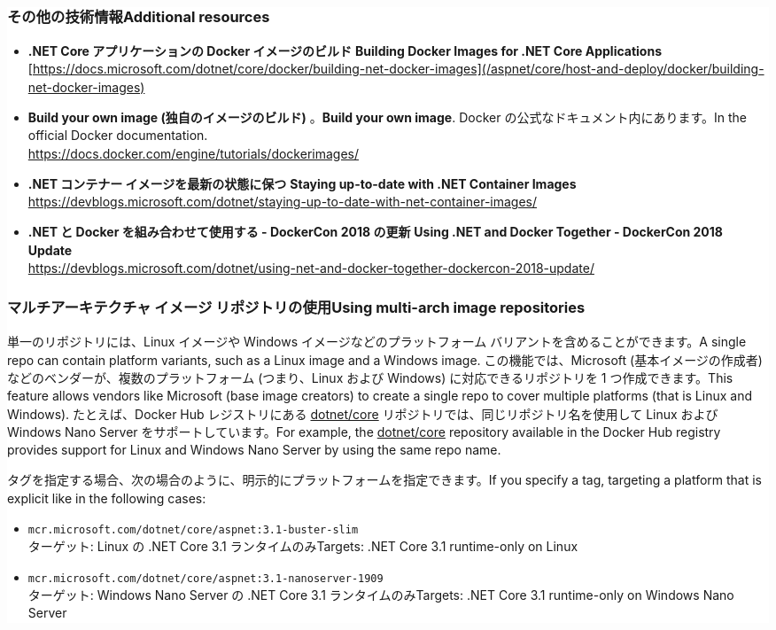 ### <a name="additional-resources"></a><span data-ttu-id="9813f-187">その他の技術情報</span><span class="sxs-lookup"><span data-stu-id="9813f-187">Additional resources</span></span>

- <span data-ttu-id="9813f-188">**.NET Core アプリケーションの Docker イメージのビルド** </span><span class="sxs-lookup"><span data-stu-id="9813f-188">**Building Docker Images for .NET Core Applications** </span></span>\
  [https://docs.microsoft.com/dotnet/core/docker/building-net-docker-images](/aspnet/core/host-and-deploy/docker/building-net-docker-images)

- <span data-ttu-id="9813f-189">**Build your own image (独自のイメージのビルド)** 。</span><span class="sxs-lookup"><span data-stu-id="9813f-189">**Build your own image**.</span></span> <span data-ttu-id="9813f-190">Docker の公式なドキュメント内にあります。</span><span class="sxs-lookup"><span data-stu-id="9813f-190">In the official Docker documentation.</span></span>\
  <https://docs.docker.com/engine/tutorials/dockerimages/>

- <span data-ttu-id="9813f-191">**.NET コンテナー イメージを最新の状態に保つ** </span><span class="sxs-lookup"><span data-stu-id="9813f-191">**Staying up-to-date with .NET Container Images** </span></span>\
  <https://devblogs.microsoft.com/dotnet/staying-up-to-date-with-net-container-images/>

- <span data-ttu-id="9813f-192">**.NET と Docker を組み合わせて使用する - DockerCon 2018 の更新** </span><span class="sxs-lookup"><span data-stu-id="9813f-192">**Using .NET and Docker Together - DockerCon 2018 Update** </span></span>\
  <https://devblogs.microsoft.com/dotnet/using-net-and-docker-together-dockercon-2018-update/>

### <a name="using-multi-arch-image-repositories"></a><span data-ttu-id="9813f-193">マルチアーキテクチャ イメージ リポジトリの使用</span><span class="sxs-lookup"><span data-stu-id="9813f-193">Using multi-arch image repositories</span></span>

<span data-ttu-id="9813f-194">単一のリポジトリには、Linux イメージや Windows イメージなどのプラットフォーム バリアントを含めることができます。</span><span class="sxs-lookup"><span data-stu-id="9813f-194">A single repo can contain platform variants, such as a Linux image and a Windows image.</span></span> <span data-ttu-id="9813f-195">この機能では、Microsoft (基本イメージの作成者) などのベンダーが、複数のプラットフォーム (つまり、Linux および Windows) に対応できるリポジトリを 1 つ作成できます。</span><span class="sxs-lookup"><span data-stu-id="9813f-195">This feature allows vendors like Microsoft (base image creators) to create a single repo to cover multiple platforms (that is Linux and Windows).</span></span> <span data-ttu-id="9813f-196">たとえば、Docker Hub レジストリにある [dotnet/core](https://hub.docker.com/_/microsoft-dotnet-core/) リポジトリでは、同じリポジトリ名を使用して Linux および Windows Nano Server をサポートしています。</span><span class="sxs-lookup"><span data-stu-id="9813f-196">For example, the [dotnet/core](https://hub.docker.com/_/microsoft-dotnet-core/) repository available in the Docker Hub registry provides support for Linux and Windows Nano Server by using the same repo name.</span></span>

<span data-ttu-id="9813f-197">タグを指定する場合、次の場合のように、明示的にプラットフォームを指定できます。</span><span class="sxs-lookup"><span data-stu-id="9813f-197">If you specify a tag, targeting a platform that is explicit like in the following cases:</span></span>

- `mcr.microsoft.com/dotnet/core/aspnet:3.1-buster-slim` \
  <span data-ttu-id="9813f-198">ターゲット: Linux の .NET Core 3.1 ランタイムのみ</span><span class="sxs-lookup"><span data-stu-id="9813f-198">Targets: .NET Core 3.1 runtime-only on Linux</span></span>

- `mcr.microsoft.com/dotnet/core/aspnet:3.1-nanoserver-1909` \
  <span data-ttu-id="9813f-199">ターゲット: Windows Nano Server の .NET Core 3.1 ランタイムのみ</span><span class="sxs-lookup"><span data-stu-id="9813f-199">Targets: .NET Core 3.1 runtime-only on Windows Nano Server</span></span>
